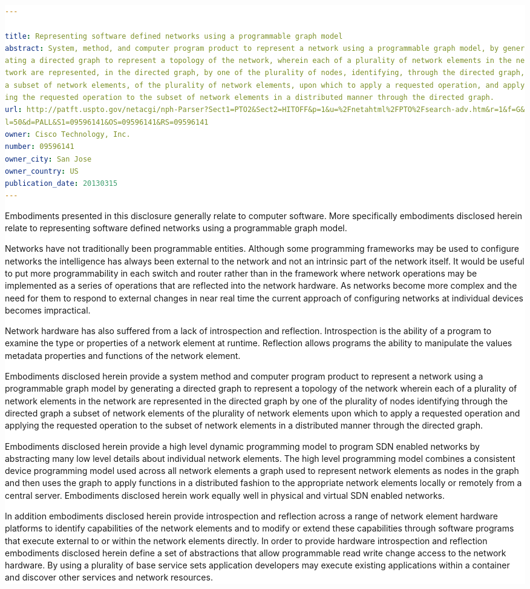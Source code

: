 ```yaml
---

title: Representing software defined networks using a programmable graph model
abstract: System, method, and computer program product to represent a network using a programmable graph model, by generating a directed graph to represent a topology of the network, wherein each of a plurality of network elements in the network are represented, in the directed graph, by one of the plurality of nodes, identifying, through the directed graph, a subset of network elements, of the plurality of network elements, upon which to apply a requested operation, and applying the requested operation to the subset of network elements in a distributed manner through the directed graph.
url: http://patft.uspto.gov/netacgi/nph-Parser?Sect1=PTO2&Sect2=HITOFF&p=1&u=%2Fnetahtml%2FPTO%2Fsearch-adv.htm&r=1&f=G&l=50&d=PALL&S1=09596141&OS=09596141&RS=09596141
owner: Cisco Technology, Inc.
number: 09596141
owner_city: San Jose
owner_country: US
publication_date: 20130315
---
```

Embodiments presented in this disclosure generally relate to computer software. More specifically embodiments disclosed herein relate to representing software defined networks using a programmable graph model.

Networks have not traditionally been programmable entities. Although some programming frameworks may be used to configure networks the intelligence has always been external to the network and not an intrinsic part of the network itself. It would be useful to put more programmability in each switch and router rather than in the framework where network operations may be implemented as a series of operations that are reflected into the network hardware. As networks become more complex and the need for them to respond to external changes in near real time the current approach of configuring networks at individual devices becomes impractical.

Network hardware has also suffered from a lack of introspection and reflection. Introspection is the ability of a program to examine the type or properties of a network element at runtime. Reflection allows programs the ability to manipulate the values metadata properties and functions of the network element.

Embodiments disclosed herein provide a system method and computer program product to represent a network using a programmable graph model by generating a directed graph to represent a topology of the network wherein each of a plurality of network elements in the network are represented in the directed graph by one of the plurality of nodes identifying through the directed graph a subset of network elements of the plurality of network elements upon which to apply a requested operation and applying the requested operation to the subset of network elements in a distributed manner through the directed graph.

Embodiments disclosed herein provide a high level dynamic programming model to program SDN enabled networks by abstracting many low level details about individual network elements. The high level programming model combines a consistent device programming model used across all network elements a graph used to represent network elements as nodes in the graph and then uses the graph to apply functions in a distributed fashion to the appropriate network elements locally or remotely from a central server. Embodiments disclosed herein work equally well in physical and virtual SDN enabled networks.

In addition embodiments disclosed herein provide introspection and reflection across a range of network element hardware platforms to identify capabilities of the network elements and to modify or extend these capabilities through software programs that execute external to or within the network elements directly. In order to provide hardware introspection and reflection embodiments disclosed herein define a set of abstractions that allow programmable read write change access to the network hardware. By using a plurality of base service sets application developers may execute existing applications within a container and discover other services and network resources.
